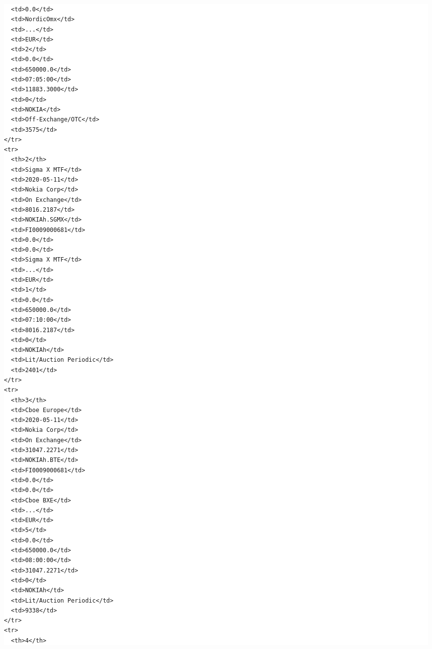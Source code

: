       <td>0.0</td>
      <td>NordicOmx</td>
      <td>...</td>
      <td>EUR</td>
      <td>2</td>
      <td>0.0</td>
      <td>650000.0</td>
      <td>07:05:00</td>
      <td>11883.3000</td>
      <td>0</td>
      <td>NOKIA</td>
      <td>Off-Exchange/OTC</td>
      <td>3575</td>
    </tr>
    <tr>
      <th>2</th>
      <td>Sigma X MTF</td>
      <td>2020-05-11</td>
      <td>Nokia Corp</td>
      <td>On Exchange</td>
      <td>8016.2187</td>
      <td>NOKIAh.SGMX</td>
      <td>FI0009000681</td>
      <td>0.0</td>
      <td>0.0</td>
      <td>Sigma X MTF</td>
      <td>...</td>
      <td>EUR</td>
      <td>1</td>
      <td>0.0</td>
      <td>650000.0</td>
      <td>07:10:00</td>
      <td>8016.2187</td>
      <td>0</td>
      <td>NOKIAh</td>
      <td>Lit/Auction Periodic</td>
      <td>2401</td>
    </tr>
    <tr>
      <th>3</th>
      <td>Cboe Europe</td>
      <td>2020-05-11</td>
      <td>Nokia Corp</td>
      <td>On Exchange</td>
      <td>31047.2271</td>
      <td>NOKIAh.BTE</td>
      <td>FI0009000681</td>
      <td>0.0</td>
      <td>0.0</td>
      <td>Cboe BXE</td>
      <td>...</td>
      <td>EUR</td>
      <td>5</td>
      <td>0.0</td>
      <td>650000.0</td>
      <td>08:00:00</td>
      <td>31047.2271</td>
      <td>0</td>
      <td>NOKIAh</td>
      <td>Lit/Auction Periodic</td>
      <td>9338</td>
    </tr>
    <tr>
      <th>4</th>